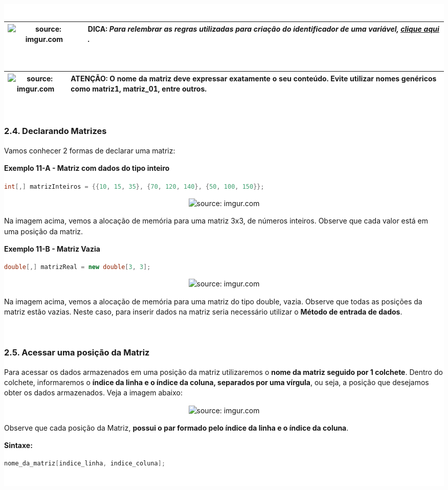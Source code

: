 <br />

| <img src="https://i.imgur.com/RfjtOFi.png" title="source: imgur.com" width="100px"/> | <div align="left">**DICA:** *Para relembrar as regras utilizadas para criação do identificador de uma variável, <a href="03.md">clique aqui</a> .* </div> |
| ------------------------------------------------------------ | ------------------------------------------------------------ |

<br />

| <img src="https://i.imgur.com/hOgWvSc.png" title="source: imgur.com" width="100px"/> | <div align="left"> **ATENÇÃO:** O nome da matriz deve expressar exatamente o seu conteúdo. Evite utilizar nomes genéricos como matriz1, matriz_01, entre outros.</div> |
| ------------------------------------------------------------ | ------------------------------------------------------------ |

<br />

<h3>2.4. Declarando Matrizes</h3>

Vamos conhecer 2 formas de declarar uma matriz:

**Exemplo 11-A - Matriz com dados do tipo inteiro**

```c#
int[,] matrizInteiros = {{10, 15, 35}, {70, 120, 140}, {50, 100, 150}};
```

<div align="center"><img src="https://i.imgur.com/JzsvZW6.png" title="source: imgur.com" /></div>

Na imagem acima, vemos a alocação de memória para uma matriz 3x3, de números inteiros. Observe que cada valor está em uma posição da matriz.

**Exemplo 11-B - Matriz Vazia**

```c#
double[,] matrizReal = new double[3, 3];
```

<div align="center"><img src="https://i.imgur.com/Xn1GvqP.png" title="source: imgur.com" /></div>

Na imagem acima, vemos a alocação de memória para uma matriz do tipo double, vazia. Observe que todas as posições da matriz estão vazias. Neste caso, para inserir dados na matriz seria necessário utilizar o **Método de entrada de dados**.

<br />

<h3>2.5. Acessar uma posição da Matriz</h3>

Para acessar os dados armazenados em uma posição da matriz utilizaremos o **nome da matriz seguido por 1 colchete**. Dentro do colchete, informaremos o **índice da linha e o índice da coluna, separados por uma vírgula**, ou seja, a posição que desejamos obter os dados armazenados. Veja a imagem abaixo:

<div align="center"><img src="https://i.imgur.com/aHONJGv.png" title="source: imgur.com" /></div>

Observe que cada posição da Matriz, **possui o par formado pelo índice da linha e o índice da coluna**. 

**Sintaxe:**

```c#
nome_da_matriz[indice_linha, indice_coluna];
```

<br>
